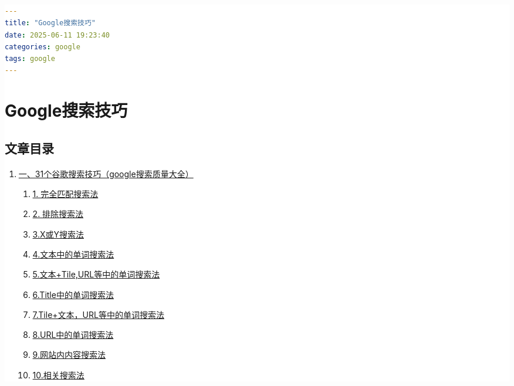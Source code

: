 ```yaml
---
title: "Google搜索技巧"
date: 2025-06-11 19:23:40
categories: google
tags: google
---
```


# Google搜索技巧

## **文章目录**

1.  <a href="https://www.xnbeast.com/google-advanced-search-tips/#elementor-toc__heading-anchor-0" class="elementor-toc__list-item-text elementor-toc__top-level" rel="noopener noreferrer nofollow" target="_blank">一、31个谷歌搜索技巧（google搜索质量大全）</a>

    1.  <a href="https://www.xnbeast.com/google-advanced-search-tips/#elementor-toc__heading-anchor-1" class="elementor-toc__list-item-text" rel="noopener noreferrer nofollow" target="_blank">1. 完全匹配搜索法</a>

    2.  <a href="https://www.xnbeast.com/google-advanced-search-tips/#elementor-toc__heading-anchor-2" class="elementor-toc__list-item-text" rel="noopener noreferrer nofollow" target="_blank">2. 排除搜索法</a>

    3.  <a href="https://www.xnbeast.com/google-advanced-search-tips/#elementor-toc__heading-anchor-3" class="elementor-toc__list-item-text" rel="noopener noreferrer nofollow" target="_blank">3.X或Y搜索法</a>

    4.  <a href="https://www.xnbeast.com/google-advanced-search-tips/#elementor-toc__heading-anchor-4" class="elementor-toc__list-item-text" rel="noopener noreferrer nofollow" target="_blank">4.文本中的单词搜索法</a>

    5.  <a href="https://www.xnbeast.com/google-advanced-search-tips/#elementor-toc__heading-anchor-5" class="elementor-toc__list-item-text" rel="noopener noreferrer nofollow" target="_blank">5.文本+Tile,URL等中的单词搜索法</a>

    6.  <a href="https://www.xnbeast.com/google-advanced-search-tips/#elementor-toc__heading-anchor-6" class="elementor-toc__list-item-text" rel="noopener noreferrer nofollow" target="_blank">6.Title中的单词搜索法</a>

    7.  <a href="https://www.xnbeast.com/google-advanced-search-tips/#elementor-toc__heading-anchor-7" class="elementor-toc__list-item-text" rel="noopener noreferrer nofollow" target="_blank">7.Tile+文本，URL等中的单词搜索法</a>

    8.  <a href="https://www.xnbeast.com/google-advanced-search-tips/#elementor-toc__heading-anchor-8" class="elementor-toc__list-item-text" rel="noopener noreferrer nofollow" target="_blank">8.URL中的单词搜索法</a>

    9.  <a href="https://www.xnbeast.com/google-advanced-search-tips/#elementor-toc__heading-anchor-9" class="elementor-toc__list-item-text" rel="noopener noreferrer nofollow" target="_blank">9.网站内内容搜索法</a>

    10. <a href="https://www.xnbeast.com/google-advanced-search-tips/#elementor-toc__heading-anchor-10" class="elementor-toc__list-item-text" rel="noopener noreferrer nofollow" target="_blank">10.相关搜索法</a>
